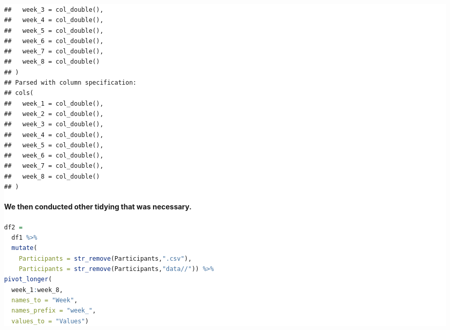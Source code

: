     ##   week_3 = col_double(),
    ##   week_4 = col_double(),
    ##   week_5 = col_double(),
    ##   week_6 = col_double(),
    ##   week_7 = col_double(),
    ##   week_8 = col_double()
    ## )
    ## Parsed with column specification:
    ## cols(
    ##   week_1 = col_double(),
    ##   week_2 = col_double(),
    ##   week_3 = col_double(),
    ##   week_4 = col_double(),
    ##   week_5 = col_double(),
    ##   week_6 = col_double(),
    ##   week_7 = col_double(),
    ##   week_8 = col_double()
    ## )

#### We then conducted other tidying that was necessary.

``` r
df2 =  
  df1 %>% 
  mutate(
    Participants = str_remove(Participants,".csv"),
    Participants = str_remove(Participants,"data//")) %>%  
pivot_longer(
  week_1:week_8,
  names_to = "Week",
  names_prefix = "week_",
  values_to = "Values")
```
